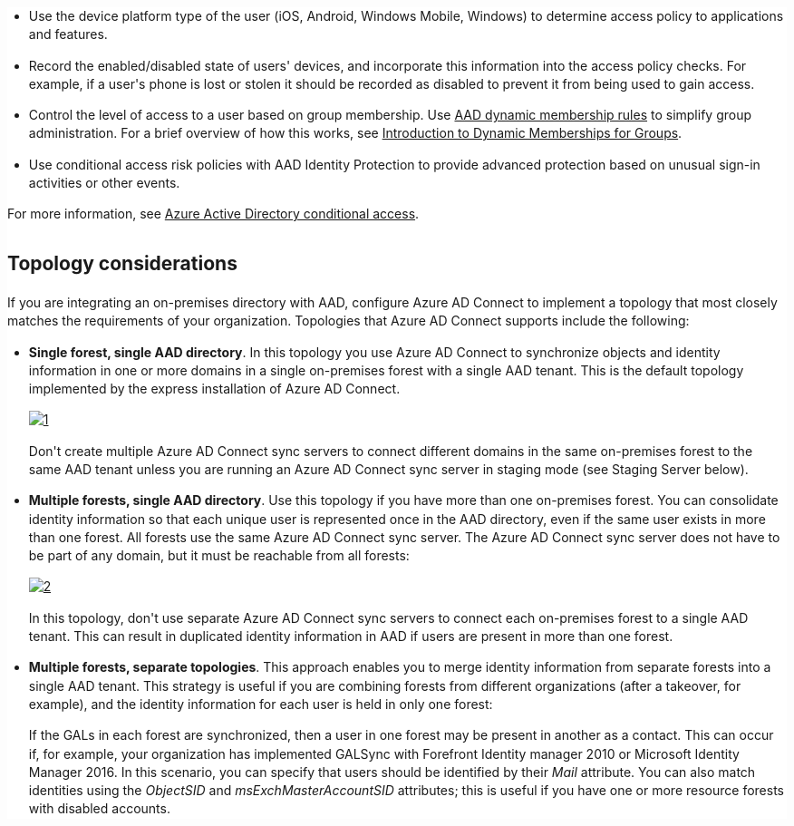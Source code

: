 - Use the device platform type of the user (iOS, Android, Windows Mobile, Windows) to determine access policy to applications and features.

- Record the enabled/disabled state of users' devices, and incorporate this information into the access policy checks. For example, if a user's phone is lost or stolen it should be recorded as disabled to prevent it from being used to gain access.

- Control the level of access to a user based on group membership. Use [AAD dynamic membership rules][aad-dynamic-membership-rules] to simplify group administration. For a brief overview of how this works, see [Introduction to Dynamic Memberships for Groups][aad-dynamic-memberships].

- Use conditional access risk policies with AAD Identity Protection to provide advanced protection based on unusual sign-in activities or other events.

For more information, see [Azure Active Directory conditional access][aad-conditional-access].

## Topology considerations

If you are integrating an on-premises directory with AAD, configure Azure AD Connect to implement a topology that most closely matches the requirements of your organization. Topologies that Azure AD Connect supports include the following:

- **Single forest, single AAD directory**. In this topology you use Azure AD Connect to synchronize objects and identity information in one or more domains in a single on-premises forest with a single AAD tenant. This is the default topology implemented by the express installation of Azure AD Connect.

	[![1]][1]

	Don't create multiple Azure AD Connect sync servers to connect different domains in the same on-premises forest to the same AAD tenant unless you are running an Azure AD Connect sync server in staging mode (see Staging Server below).

- **Multiple forests, single AAD directory**. Use this topology if you have more than one on-premises forest. You can consolidate identity information so that each unique user is represented once in the AAD directory, even if the same user exists in more than one forest. All forests use the same Azure AD Connect sync server. The Azure AD Connect sync server does not have to be part of any domain, but it must be reachable from all forests:

	[![2]][2]

	In this topology, don't use separate Azure AD Connect sync servers to connect each on-premises forest to a single AAD tenant. This can result in duplicated identity information in AAD if users are present in more than one forest.

- **Multiple forests, separate topologies**. This approach enables you to merge identity information from separate forests into a single AAD tenant. This strategy is useful if you are combining forests from different organizations (after a takeover, for example), and the identity information for each user is held in only one forest:

	If the GALs in each forest are synchronized, then a user in one forest may be present in another as a contact. This can occur if, for example, your organization has implemented GALSync with Forefront Identity manager 2010 or Microsoft Identity Manager 2016. In this scenario, you can specify that users should be identified by their *Mail* attribute. You can also match identities using the *ObjectSID* and *msExchMasterAccountSID* attributes; this is useful if you have one or more resource forests with disabled accounts.


[resource-manager-overview]: ../resource-group-overview.md
[script]: #sample-solution-script
[implementing-a-multi-tier-architecture-on-Azure]: ./guidance-compute-3-tier-vm.md
[active-directory-domain-services]: https://technet.microsoft.com/library/dd448614.aspx
[active-directory-federation-services]: https://technet.microsoft.com/windowsserver/dd448613.aspx
[azure-active-directory]: ../active-directory-domain-services/active-directory-ds-overview.md
[azure-ad-connect]: ../active-directory/active-directory-aadconnect.md
[ad-azure-guidelines]: https://msdn.microsoft.com/library/azure/jj156090.aspx
[aad-explained]: https://youtu.be/tj_0d4tR6aM
[adfs-multitenant]: ./guidance-multitenant-identity-adfs.md
[sla-aad]: https://azure.microsoft.com/support/legal/sla/active-directory/v1_0/
[azure-multifactor-authentication]: https://azure.microsoft.com/documentation/articles/multi-factor-authentication/
[aad-conditional-access]: https://azure.microsoft.com/documentation/articles/active-directory-conditional-access/
[aad-dynamic-membership-rules]: https://azure.microsoft.com/documentation/articles/active-directory-accessmanagement-groups-with-advanced-rules/
[aad-dynamic-memberships]: https://youtu.be/Tdiz2JqCl9Q
[aad-user-sign-in]: https://azure.microsoft.com/documentation/articles/active-directory-aadconnect-user-signin/
[aad-topologies]: https://azure.microsoft.com/documentation/articles/active-directory-aadconnect-topologies/
[aad-scalability]: https://blogs.technet.microsoft.com/enterprisemobility/2014/09/02/azure-ad-under-the-hood-of-our-geo-redundant-highly-available-distributed-cloud-directory/
[aad-connect-sync-default-rules]: https://azure.microsoft.com/documentation/articles/active-directory-aadconnectsync-understanding-default-configuration/
[aad-identity-protection]: https://azure.microsoft.com/documentation/articles/active-directory-identityprotection/
[aad-password-management]: https://azure.microsoft.com/documentation/articles/active-directory-passwords-customize/
[aad-connect-sync-operational-tasks]: https://azure.microsoft.com/documentation/articles/active-directory-aadconnectsync-operations/#staging-mode
[aad-custom-domain]: https://azure.microsoft.com/documentation/articles/active-directory-add-domain/
[aad-powershell]: https://msdn.microsoft.com/library/azure/mt757189.aspx
[aad-sync-disaster-recovery]: https://azure.microsoft.com/documentation/articles/active-directory-aadconnectsync-operations/#disaster-recovery
[aad-sync-best-practices]: https://azure.microsoft.com/documentation/articles/active-directory-aadconnectsync-best-practices-changing-default-configuration/
[aad-adfs]: https://azure.microsoft.com/documentation/articles/active-directory-aadconnect-get-started-custom/#configuring-federation-with-ad-fs
[aad-health]: https://azure.microsoft.com/documentation/articles/active-directory-aadconnect-health-sync/
[aad-health-adds]: https://azure.microsoft.com/documentation/articles/active-directory-aadconnect-health-adds/
[aad-health-adfs]: https://azure.microsoft.com/documentation/articles/active-directory-aadconnect-health-adfs/
[aad-agent-installation]: https://azure.microsoft.com/documentation/articles/active-directory-aadconnect-health-agent-install/
[aad-reporting-guide]: https://azure.microsoft.com/documentation/articles/active-directory-reporting-guide/
[0]: ./media/guidance-ra-identity-aad/figure1.png "Cloud identity architecture using Azure Active Directory"
[1]: ./media/guidance-ra-identity-aad/figure2.png "Single forest, single AAD directory topology"
[2]: ./media/guidance-ra-identity-aad/figure3.png "Multiple forests, single AAD directory topology"
[4]: ./media/guidance-ra-identity-aad/figure5.png "Staging server topology"
[5]: ./media/guidance-ra-identity-aad/figure6.png "Multiple AAD directories topology"
[6]: ./media/guidance-ra-identity-aad/figure7.png "Selecting a custom installation of Azure AD Connect Sync with a specific instance of SQL Server"
[7]: ./media/guidance-ra-identity-aad/figure8.png "Specifying the SSO method for user sign-in"
[8]: ./media/guidance-ra-identity-aad/figure9.png "Specifying Domain and OU filtering options"
[9]: ./media/guidance-ra-identity-aad/figure10.png "Enabling password writeback"
[10]: ./media/guidance-ra-identity-aad/figure11.png "The Azure AD management blade in the portal"
[11]: ./media/guidance-ra-identity-aad/figure12.png "The Azure AD Connect console"
[12]: ./media/guidance-ra-identity-aad/figure13.png "The Operations tab in the Synchronization Service Manager"
[13]: ./media/guidance-ra-identity-aad/figure14.png "The Connectors tab in the Synchronization Service Manager"
[14]: ./media/guidance-ra-identity-aad/figure15.png "The Synchronization Rules Editor"
[15]: ./media/guidance-ra-identity-aad/figure16.png "The Azure Active Directory Connect Health blade in the Azure portal showing synchronization health"
[16]: ./media/guidance-ra-identity-aad/figure17.png "The Azure Active Directory Connect Health blade in the Azure portal showing AD DS health"
[17]: ./media/guidance-ra-identity-aad/figure18.png "Security reports available in the Azure portal"